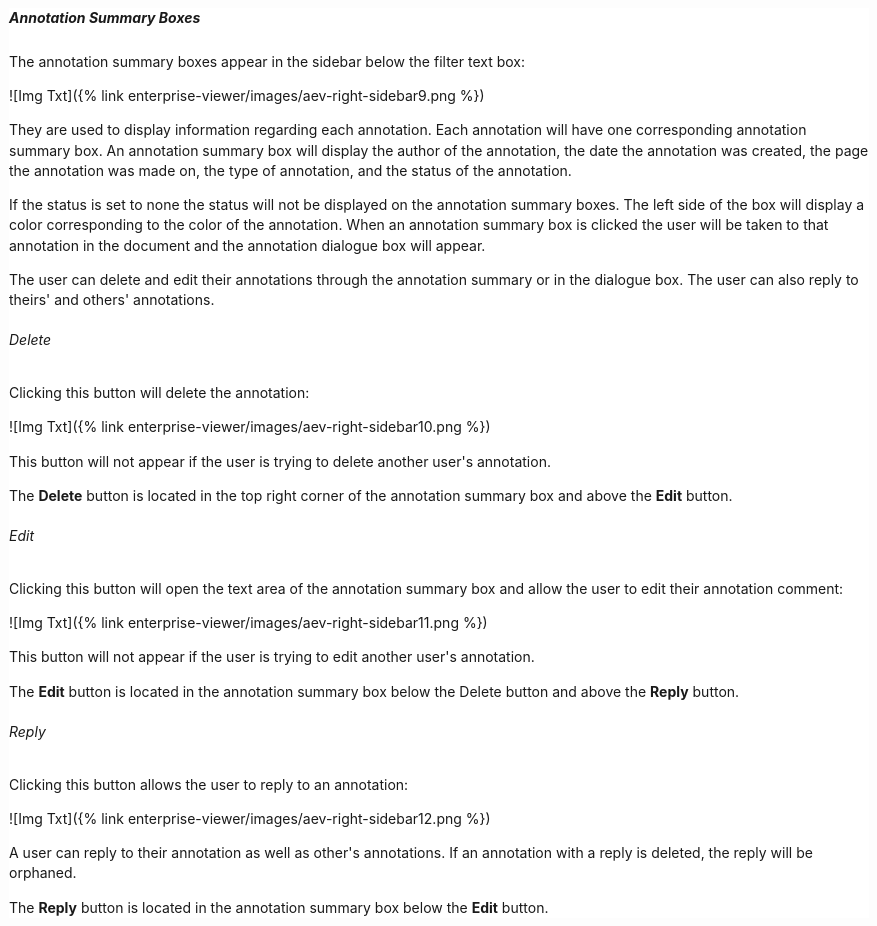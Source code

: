 ##### Annotation Summary Boxes

The annotation summary boxes appear in the sidebar below the filter text box:

![Img Txt]({% link enterprise-viewer/images/aev-right-sidebar9.png %})

They are used to display information regarding each annotation. Each annotation will have one corresponding annotation
summary box. An annotation summary box will display the author of the annotation, the date the annotation was created,
the page the annotation was made on, the type of annotation, and the status of the annotation.

If the status is set to none the status will not be displayed on the annotation summary boxes. The left side of the
box will display a color corresponding to the color of the annotation. When an annotation summary box is clicked the
user will be taken to that annotation in the document and the annotation dialogue box will appear.

The user can delete and edit their annotations through the annotation summary or in the dialogue box. The user can also
reply to theirs' and others' annotations.

###### Delete

Clicking this button will delete the annotation:

![Img Txt]({% link enterprise-viewer/images/aev-right-sidebar10.png %})

This button will not appear if the user is trying to delete another user's annotation.

The **Delete** button is located in the top right corner of the annotation summary box and above the **Edit** button.

###### Edit

Clicking this button will open the text area of the annotation summary box and allow the user to edit their annotation
comment:

![Img Txt]({% link enterprise-viewer/images/aev-right-sidebar11.png %})

This button will not appear if the user is trying to edit another user's annotation.

The **Edit** button is located in the annotation summary box below the Delete button and above the **Reply** button.

###### Reply

Clicking this button allows the user to reply to an annotation:

![Img Txt]({% link enterprise-viewer/images/aev-right-sidebar12.png %})

A user can reply to their annotation as well as other's annotations. If an annotation with a reply is deleted, the reply
will be orphaned.

The **Reply** button is located in the annotation summary box below the **Edit** button.
